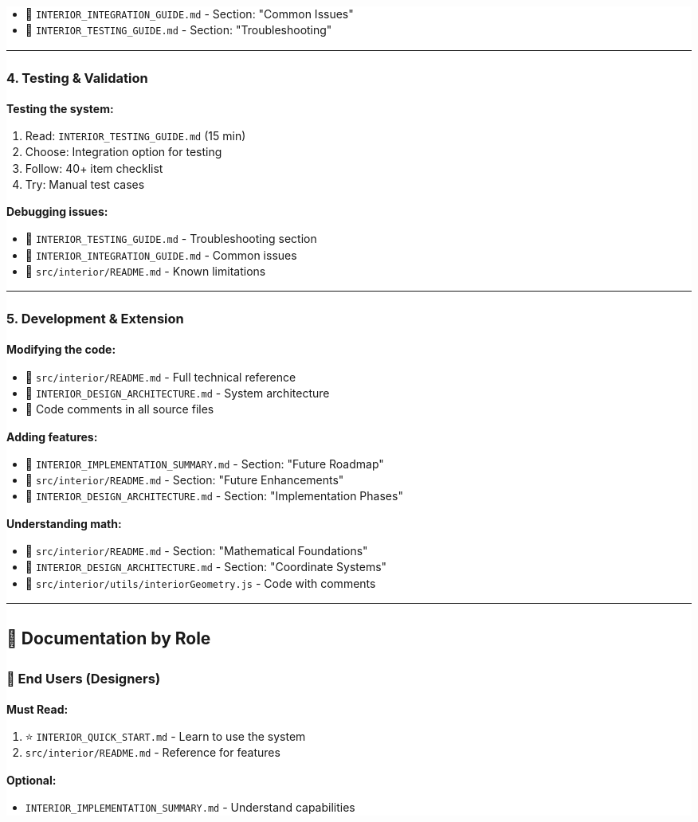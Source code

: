 - 📄 `INTERIOR_INTEGRATION_GUIDE.md` - Section: "Common Issues"
- 📄 `INTERIOR_TESTING_GUIDE.md` - Section: "Troubleshooting"

---

### 4. Testing & Validation

**Testing the system:**

1. Read: `INTERIOR_TESTING_GUIDE.md` (15 min)
2. Choose: Integration option for testing
3. Follow: 40+ item checklist
4. Try: Manual test cases

**Debugging issues:**

- 📄 `INTERIOR_TESTING_GUIDE.md` - Troubleshooting section
- 📄 `INTERIOR_INTEGRATION_GUIDE.md` - Common issues
- 📄 `src/interior/README.md` - Known limitations

---

### 5. Development & Extension

**Modifying the code:**

- 📄 `src/interior/README.md` - Full technical reference
- 📄 `INTERIOR_DESIGN_ARCHITECTURE.md` - System architecture
- 📄 Code comments in all source files

**Adding features:**

- 📄 `INTERIOR_IMPLEMENTATION_SUMMARY.md` - Section: "Future Roadmap"
- 📄 `src/interior/README.md` - Section: "Future Enhancements"
- 📄 `INTERIOR_DESIGN_ARCHITECTURE.md` - Section: "Implementation Phases"

**Understanding math:**

- 📄 `src/interior/README.md` - Section: "Mathematical Foundations"
- 📄 `INTERIOR_DESIGN_ARCHITECTURE.md` - Section: "Coordinate Systems"
- 📄 `src/interior/utils/interiorGeometry.js` - Code with comments

---

## 🎯 Documentation by Role

### 👤 End Users (Designers)

**Must Read:**

1. ⭐ `INTERIOR_QUICK_START.md` - Learn to use the system
2. `src/interior/README.md` - Reference for features

**Optional:**

- `INTERIOR_IMPLEMENTATION_SUMMARY.md` - Understand capabilities
